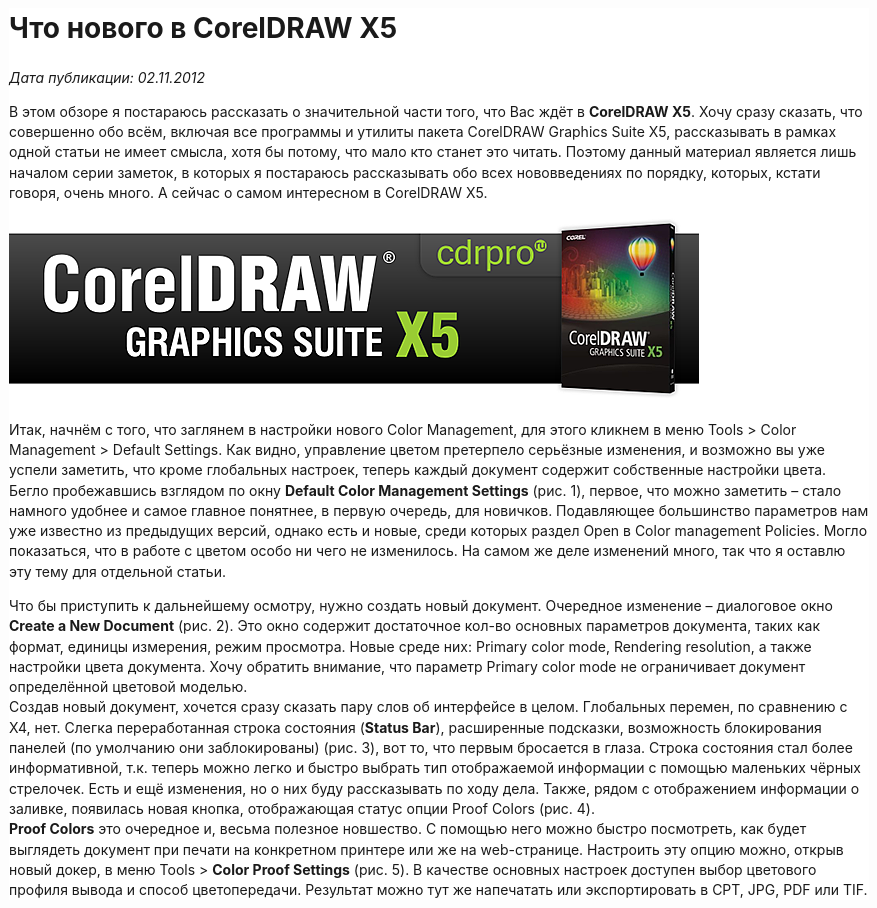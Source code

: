 # Что нового в CorelDRAW X5

_Дата публикации: 02.11.2012_

В этом обзоре я постараюсь рассказать о значительной части того, что Вас ждёт в **CorelDRAW X5**. Хочу сразу сказать, что совершенно обо всём, включая все программы и утилиты пакета CorelDRAW Graphics Suite X5, рассказывать в рамках одной статьи не имеет смысла, хотя бы потому, что мало кто станет это читать. Поэтому данный материал является лишь началом серии заметок, в которых я постараюсь рассказывать обо всех нововведениях по порядку, которых, кстати говоря, очень много. А сейчас о самом интересном в CorelDRAW X5.

![Что нового в X5](1.png)

Итак, начнём с того, что заглянем в настройки нового Color Management, для этого кликнем в меню Tools > Color Management > Default Settings. Как видно, управление цветом претерпело серьёзные изменения, и возможно вы уже успели заметить, что кроме глобальных настроек, теперь каждый документ содержит собственные настройки цвета. Бегло пробежавшись взглядом по окну **Default Color Management Settings** (рис. 1), первое, что можно заметить – стало намного удобнее и самое главное понятнее, в первую очередь, для новичков. Подавляющее большинство параметров нам уже известно из предыдущих версий, однако есть и новые, среди которых раздел Open в Color management Policies. Могло показаться, что в работе с цветом особо ни чего не изменилось. На самом же деле изменений много, так что я оставлю эту тему для отдельной статьи.

Что бы приступить к дальнейшему осмотру, нужно создать новый документ. Очередное изменение – диалоговое окно **Create a New Document** (рис. 2). Это окно содержит достаточное кол-во основных параметров документа, таких как формат, единицы измерения, режим просмотра. Новые среде них: Primary color mode, Rendering resolution, а также настройки цвета документа. Хочу обратить внимание, что параметр Primary color mode не ограничивает документ определённой цветовой моделью.  
Создав новый документ, хочется сразу сказать пару слов об интерфейсе в целом. Глобальных перемен, по сравнению с Х4, нет. Слегка переработанная строка состояния (**Status Bar**), расширенные подсказки, возможность блокирования панелей (по умолчанию они заблокированы) (рис. 3), вот то, что первым бросается в глаза. Строка состояния стал более информативной, т.к. теперь можно легко и быстро выбрать тип отображаемой информации с помощью маленьких чёрных стрелочек. Есть и ещё изменения, но о них буду рассказывать по ходу дела. Также, рядом с отображением информации о заливке, появилась новая кнопка, отображающая статус опции Proof Colors (рис. 4).  
**Proof Colors** это очередное и, весьма полезное новшество. С помощью него можно быстро посмотреть, как будет выглядеть документ при печати на конкретном принтере или же на web-странице. Настроить эту опцию можно, открыв новый докер, в меню Tools > **Color Proof Settings** (рис. 5). В качестве основных настроек доступен выбор цветового профиля вывода и способ цветопередачи. Результат можно тут же напечатать или экспортировать в CPT, JPG, PDF или TIF.
